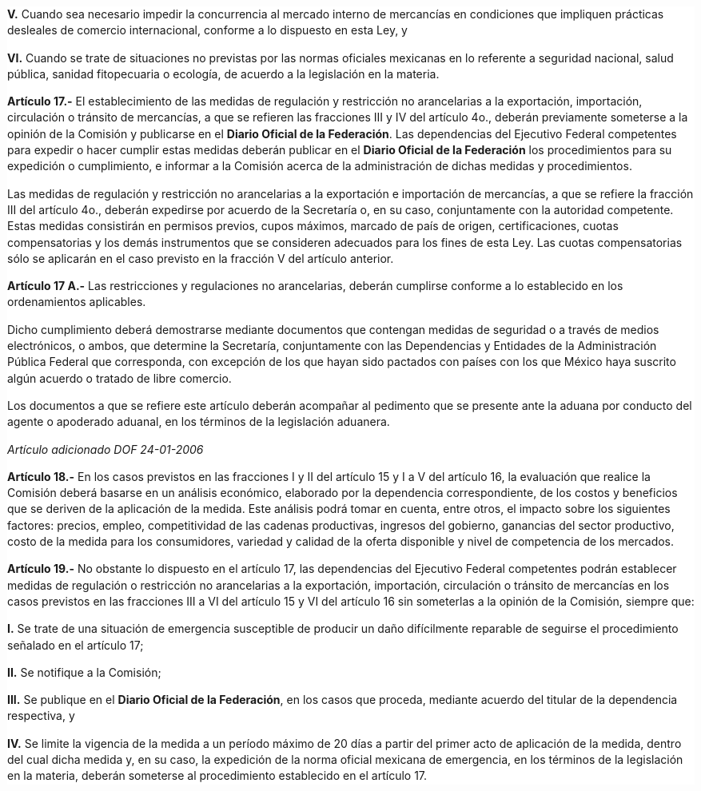 **V.** Cuando sea necesario impedir la concurrencia al mercado interno de mercancías en condiciones que impliquen prácticas desleales de comercio internacional, conforme a lo dispuesto en esta Ley, y

**VI.** Cuando se trate de situaciones no previstas por las normas oficiales mexicanas en lo referente a seguridad nacional, salud pública, sanidad fitopecuaria o ecología, de acuerdo a la legislación en la materia.

**Artículo 17.-** El establecimiento de las medidas de regulación y restricción no arancelarias a la exportación, importación, circulación o tránsito de mercancías, a que se refieren las fracciones III y IV del artículo 4o., deberán previamente someterse a la opinión de la Comisión y publicarse en el **Diario Oficial de la Federación**. Las dependencias del Ejecutivo Federal competentes para expedir o hacer cumplir estas medidas deberán publicar en el **Diario Oficial de la Federación** los procedimientos para su expedición o cumplimiento, e informar a la Comisión acerca de la administración de dichas medidas y procedimientos.

Las medidas de regulación y restricción no arancelarias a la exportación e importación de mercancías, a que se refiere la fracción III del artículo 4o., deberán expedirse por acuerdo de la Secretaría o, en su caso, conjuntamente con la autoridad competente. Estas medidas consistirán en permisos previos, cupos máximos, marcado de país de origen, certificaciones, cuotas compensatorias y los demás instrumentos que se consideren adecuados para los fines de esta Ley. Las cuotas compensatorias sólo se aplicarán en el caso previsto en la fracción V del artículo anterior.

**Artículo 17 A.-** Las restricciones y regulaciones no arancelarias, deberán cumplirse conforme a lo establecido en los ordenamientos aplicables.

Dicho cumplimiento deberá demostrarse mediante documentos que contengan medidas de seguridad o a través de medios electrónicos, o ambos, que determine la Secretaría, conjuntamente con las Dependencias y Entidades de la Administración Pública Federal que corresponda, con excepción de los que hayan sido pactados con países con los que México haya suscrito algún acuerdo o tratado de libre comercio.

Los documentos a que se refiere este artículo deberán acompañar al pedimento que se presente ante la aduana por conducto del agente o apoderado aduanal, en los términos de la legislación aduanera.

*Artículo adicionado DOF 24-01-2006*

**Artículo 18.-** En los casos previstos en las fracciones I y II del artículo 15 y I a V del artículo 16, la evaluación que realice la Comisión deberá basarse en un análisis económico, elaborado por la dependencia correspondiente, de los costos y beneficios que se deriven de la aplicación de la medida. Este análisis podrá tomar en cuenta, entre otros, el impacto sobre los siguientes factores: precios, empleo, competitividad de las cadenas productivas, ingresos del gobierno, ganancias del sector productivo, costo de la medida para los consumidores, variedad y calidad de la oferta disponible y nivel de competencia de los mercados.

**Artículo 19.-** No obstante lo dispuesto en el artículo 17, las dependencias del Ejecutivo Federal competentes podrán establecer medidas de regulación o restricción no arancelarias a la exportación, importación, circulación o tránsito de mercancías en los casos previstos en las fracciones III a VI del artículo 15 y VI del artículo 16 sin someterlas a la opinión de la Comisión, siempre que:

**I.** Se trate de una situación de emergencia susceptible de producir un daño difícilmente reparable de seguirse el procedimiento señalado en el artículo 17;

**II.** Se notifique a la Comisión;

**III.** Se publique en el **Diario Oficial de la Federación**, en los casos que proceda, mediante acuerdo del titular de la dependencia respectiva, y

**IV.** Se limite la vigencia de la medida a un período máximo de 20 días a partir del primer acto de aplicación de la medida, dentro del cual dicha medida y, en su caso, la expedición de la norma oficial mexicana de emergencia, en los términos de la legislación en la materia, deberán someterse al procedimiento establecido en el artículo 17.
